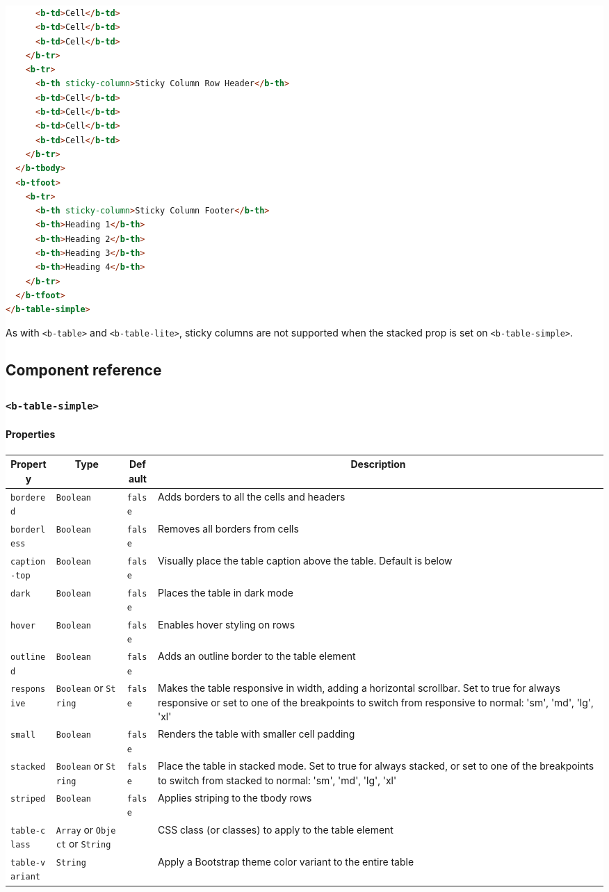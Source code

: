 ```html
      <b-td>Cell</b-td>
      <b-td>Cell</b-td>
      <b-td>Cell</b-td>
    </b-tr>
    <b-tr>
      <b-th sticky-column>Sticky Column Row Header</b-th>
      <b-td>Cell</b-td>
      <b-td>Cell</b-td>
      <b-td>Cell</b-td>
      <b-td>Cell</b-td>
    </b-tr>
  </b-tbody>
  <b-tfoot>
    <b-tr>
      <b-th sticky-column>Sticky Column Footer</b-th>
      <b-th>Heading 1</b-th>
      <b-th>Heading 2</b-th>
      <b-th>Heading 3</b-th>
      <b-th>Heading 4</b-th>
    </b-tr>
  </b-tfoot>
</b-table-simple>
```

As with `<b-table>` and `<b-table-lite>`, sticky columns are not supported when the stacked prop is set on `<b-table-simple>`.

## Component reference

### `<b-table-simple>`

#### Properties

| Property        | Type                            | Default | Description                                                                                                                                                                                        |
| --------------- | ------------------------------- | ------- | -------------------------------------------------------------------------------------------------------------------------------------------------------------------------------------------------- |
| `bordered`      | `Boolean`                       | `false` | Adds borders to all the cells and headers                                                                                                                                                          |
| `borderless`    | `Boolean`                       | `false` | Removes all borders from cells                                                                                                                                                                     |
| `caption-top`   | `Boolean`                       | `false` | Visually place the table caption above the table. Default is below                                                                                                                                 |
| `dark`          | `Boolean`                       | `false` | Places the table in dark mode                                                                                                                                                                      |
| `hover`         | `Boolean`                       | `false` | Enables hover styling on rows                                                                                                                                                                      |
| `outlined`      | `Boolean`                       | `false` | Adds an outline border to the table element                                                                                                                                                        |
| `responsive`    | `Boolean` or `String`           | `false` | Makes the table responsive in width, adding a horizontal scrollbar. Set to true for always responsive or set to one of the breakpoints to switch from responsive to normal: 'sm', 'md', 'lg', 'xl' |
| `small`         | `Boolean`                       | `false` | Renders the table with smaller cell padding                                                                                                                                                        |
| `stacked`       | `Boolean` or `String`           | `false` | Place the table in stacked mode. Set to true for always stacked, or set to one of the breakpoints to switch from stacked to normal: 'sm', 'md', 'lg', 'xl'                                         |
| `striped`       | `Boolean`                       | `false` | Applies striping to the tbody rows                                                                                                                                                                 |
| `table-class`   | `Array` or `Object` or `String` |         | CSS class (or classes) to apply to the table element                                                                                                                                               |
| `table-variant` | `String`                        |         | Apply a Bootstrap theme color variant to the entire table                                                                                                                                          |

